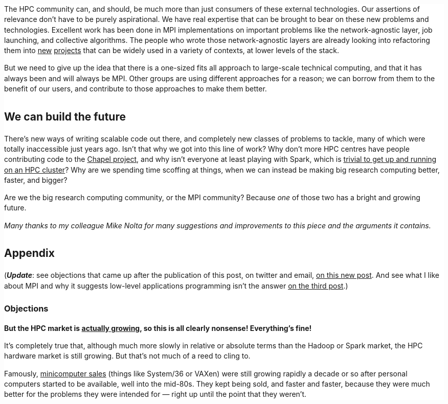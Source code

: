 
<p>The HPC community can, and should, be much more than just consumers of these external technologies.  Our assertions of relevance don’t have to be purely aspirational.  We have real expertise that can be brought to bear on these new problems and technologies.  Excellent work has been done in MPI implementations on important problems like the network-agnostic layer, job launching, and collective algorithms.  The people who wrote those network-agnostic layers are already looking into refactoring them into <a href="https://github.com/ofiwg/libfabric">new</a> <a href="https://www.olcf.ornl.gov/center-projects/common-communication-interface/">projects</a> that can be widely used in a variety of contexts, at lower levels of the stack.</p>


<p>But we need to give up the idea that there is a one-sized fits all approach to large-scale technical computing, and that it has always been and will always be MPI.  Other groups are using different approaches for a reason; we can borrow from them to the benefit of our users, and contribute to those approaches to make them better.</p>


<h2 id="we-can-build-the-future">We can build the future</h2>

<p>There’s new ways of writing scalable code out there, and completely new classes of problems to tackle, many of which were totally inaccessible just years ago.  Isn’t that why we got into this line of work?  Why don’t more HPC centres have people contributing code to the <a href="https://github.com/chapel-lang/chapel">Chapel project</a>, and why isn’t everyone at least playing with Spark, which is <a href="http://www.dursi.ca/post/spark-in-hpc-clusters/">trivial to get up and running on an HPC cluster</a>?  Why are we spending time scoffing at things, when we can instead be making big research computing better, faster, and bigger?</p>


<p>Are we the big research computing community, or the MPI community?  Because <em>one</em> of those two has a bright and growing future.</p>


<p><em>Many thanks to my colleague Mike Nolta for many suggestions and improvements to this piece and the arguments it contains.</em></p>


<h2 id="appendix">Appendix</h2>

<p>(<strong><em>Update</em></strong>: see objections that came up after the publication of this post, on twitter and email, <a href="http://dursi.ca/post/objections-continued/">on this new post</a>.  And see what I like about MPI and why it suggests low-level applications programming isn’t the answer <a href="http://www.dursi.ca/post/in-praise-of-mpi-collectives-and-mpi-io/">on the third post</a>.)</p>


<h3 id="objections">Objections</h3>

<p><strong>But the HPC market is <a href="http://www.slideshare.net/insideHPC/hpc-market-update-from-idc">actually growing</a>, so this is all clearly nonsense!  Everything’s fine!</strong></p>


<p>It’s completely true that, although much more slowly in relative or absolute terms than the Hadoop or Spark market, the HPC hardware market is still growing.  But that’s not much of a reed to cling to.</p>


<p>Famously, <a href="http://www.tumotech.com/wp-content/uploads/2014/11/mainframe-computer-sales.png">minicomputer sales</a> (things like System/36 or VAXen) were still growing rapidly a decade or so after personal computers started to be available, well into the mid-80s. They kept being sold, and faster and faster, because they were much better for the problems they were intended for — right up until the point that they weren’t.</p>
